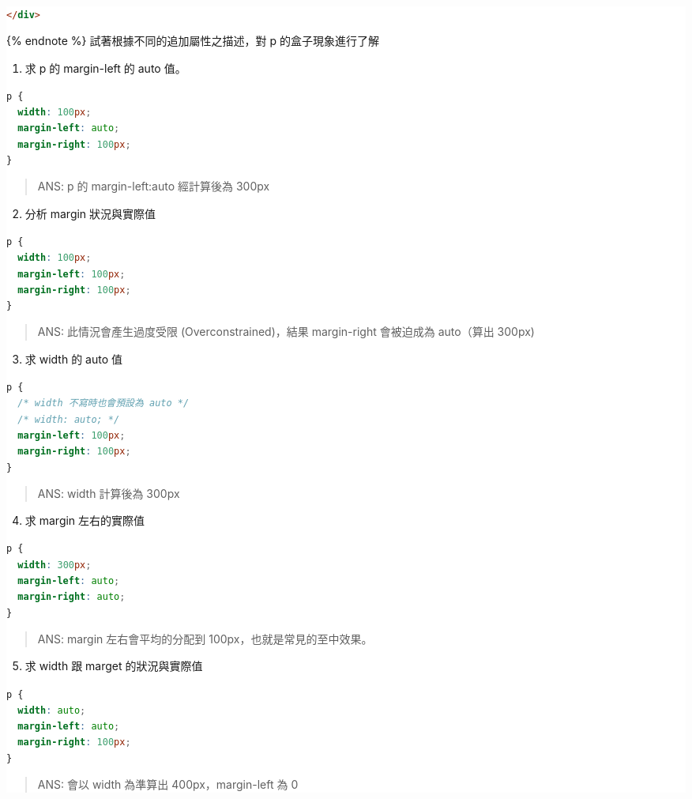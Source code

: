 ```html
</div>
```
{% endnote %}
試著根據不同的追加屬性之描述，對 p 的盒子現象進行了解

1. 求 p 的 margin-left 的 auto 值。
```css
p {
  width: 100px;
  margin-left: auto;
  margin-right: 100px;
}
```
> ANS: p 的 margin-left:auto 經計算後為 300px

2. 分析 margin 狀況與實際值
```css
p {
  width: 100px;
  margin-left: 100px;
  margin-right: 100px;
}
```
> ANS: 此情況會產生過度受限 (Overconstrained)，結果 margin-right 會被迫成為 auto（算出 300px)

3. 求 width 的 auto 值
```css
p {
  /* width 不寫時也會預設為 auto */
  /* width: auto; */
  margin-left: 100px;
  margin-right: 100px;
}
```
> ANS: width 計算後為 300px

4. 求 margin 左右的實際值
```css
p {
  width: 300px;
  margin-left: auto;
  margin-right: auto;
}
```
> ANS: margin 左右會平均的分配到 100px，也就是常見的至中效果。

5. 求 width 跟 marget 的狀況與實際值
```css
p {
  width: auto;
  margin-left: auto;
  margin-right: 100px;
}
```
> ANS: 會以 width 為準算出 400px，margin-left 為 0

